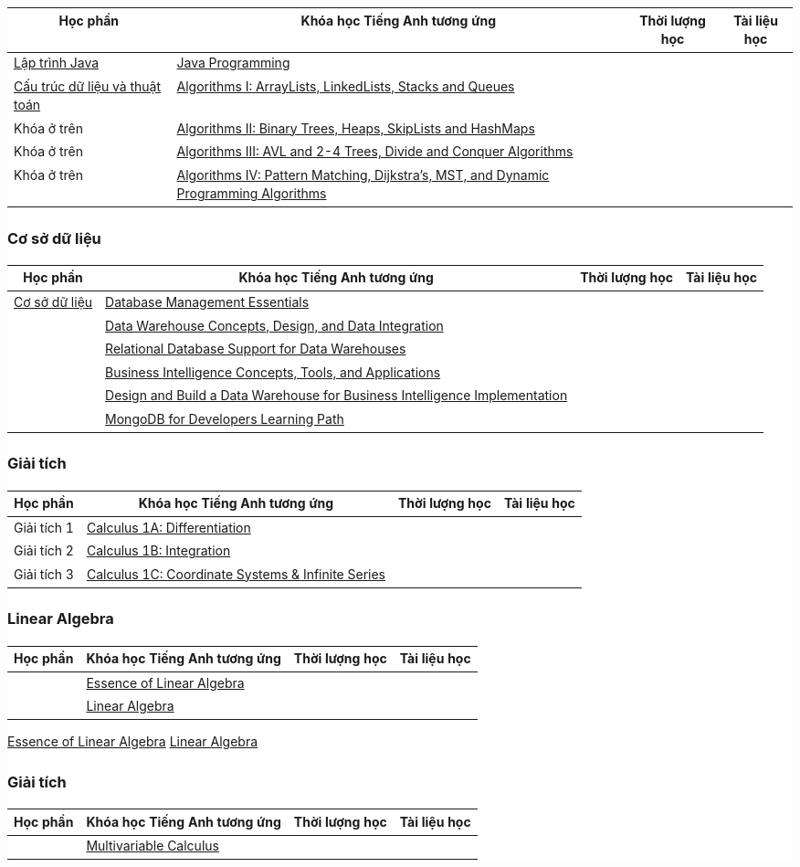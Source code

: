 | Học phần          | Khóa học Tiếng Anh tương ứng | Thời lượng học | Tài liệu học |
| ----------------- | ---------------------------- | -------------- | ------------ |
| [Lập trình Java]() | [Java Programming](https://java-programming.mooc.fi/) |    |  |
| [Cấu trúc dữ liệu và thuật toán]() | [Algorithms I: ArrayLists, LinkedLists, Stacks and Queues](https://www.edx.org/learn/data-structures/the-georgia-institute-of-technology-data-structures-algorithms-i-arraylists-linkedlists-stacks-and-queues) | | |
| Khóa ở trên | [Algorithms II: Binary Trees, Heaps, SkipLists and HashMaps](https://www.edx.org/learn/data-structures/the-georgia-institute-of-technology-data-structures-algorithms-ii-binary-trees-heaps-skiplists-and-hashmaps) | | |
| Khóa ở trên | [Algorithms III: AVL and 2-4 Trees, Divide and Conquer Algorithms](https://www.edx.org/learn/data-structures/the-georgia-institute-of-technology-data-structures-algorithms-iii-avl-and-2-4-trees-divide-and-conquer-algorithms) | | |
| Khóa ở trên | [Algorithms IV: Pattern Matching, Dijkstra’s, MST, and Dynamic Programming Algorithms](https://www.edx.org/learn/data-structures/the-georgia-institute-of-technology-data-structures-algorithms-iv-pattern-matching-dijkstras-mst-and-dynamic-programming-algorithms) | | |

### Cơ sở dữ liệu

| Học phần          | Khóa học Tiếng Anh tương ứng | Thời lượng học | Tài liệu học |
| ----------------- | ---------------------------- | -------------- | ------------ |
| [Cơ sở dữ liệu]() | [Database Management Essentials](https://www.coursera.org/learn/database-management) | | |
| | [Data Warehouse Concepts, Design, and Data Integration](https://www.coursera.org/learn/dwdesign) | | |
| | [Relational Database Support for Data Warehouses](https://www.coursera.org/learn/dwrelational) | | |
| | [Business Intelligence Concepts, Tools, and Applications](https://www.coursera.org/learn/business-intelligence-tools) | | |
| | [Design and Build a Data Warehouse for Business Intelligence Implementation](https://www.coursera.org/learn/data-warehouse-bi-building) | | |
| | [MongoDB for Developers Learning Path](https://university.mongodb.com/learning_paths/developer) | | |

### Giải tích

| Học phần | Khóa học Tiếng Anh tương ứng | Thời lượng học | Tài liệu học |
| -------------------- | ---------------------------- | -------------- | ------------ |
| Giải tích 1 | [Calculus 1A: Differentiation](https://openlearninglibrary.mit.edu/courses/course-v1:MITx+18.01.1x+2T2019/about) |    |  |
| Giải tích 2 | [Calculus 1B: Integration](https://openlearninglibrary.mit.edu/courses/course-v1:MITx+18.01.2x+3T2019/about)       |    |  |
| Giải tích 3 | [Calculus 1C: Coordinate Systems & Infinite Series](https://openlearninglibrary.mit.edu/courses/course-v1:MITx+18.01.3x+1T2020/about) |    |  |


### Linear Algebra

| Học phần | Khóa học Tiếng Anh tương ứng | Thời lượng học | Tài liệu học |
| -------------------- | ---------------------------- | -------------- | ------------ |
| | [Essence of Linear Algebra](https://www.youtube.com/playlist?list=PLZHQObOWTQDPD3MizzM2xVFitgF8hE_ab) | | |
| | [Linear Algebra](https://ocw.mit.edu/courses/mathematics/18-06sc-linear-algebra-fall-2011/) | | |
[Essence of Linear Algebra](https://www.youtube.com/playlist?list=PLZHQObOWTQDPD3MizzM2xVFitgF8hE_ab)
[Linear Algebra](https://ocw.mit.edu/courses/mathematics/18-06sc-linear-algebra-fall-2011/)

### Giải tích

| Học phần | Khóa học Tiếng Anh tương ứng | Thời lượng học | Tài liệu học |
| -------------------- | ---------------------------- | -------------- | ------------ |
| | [Multivariable Calculus](http://ocw.mit.edu/courses/mathematics/18-02sc-multivariable-calculus-fall-2010/index.htm) |    |  |
